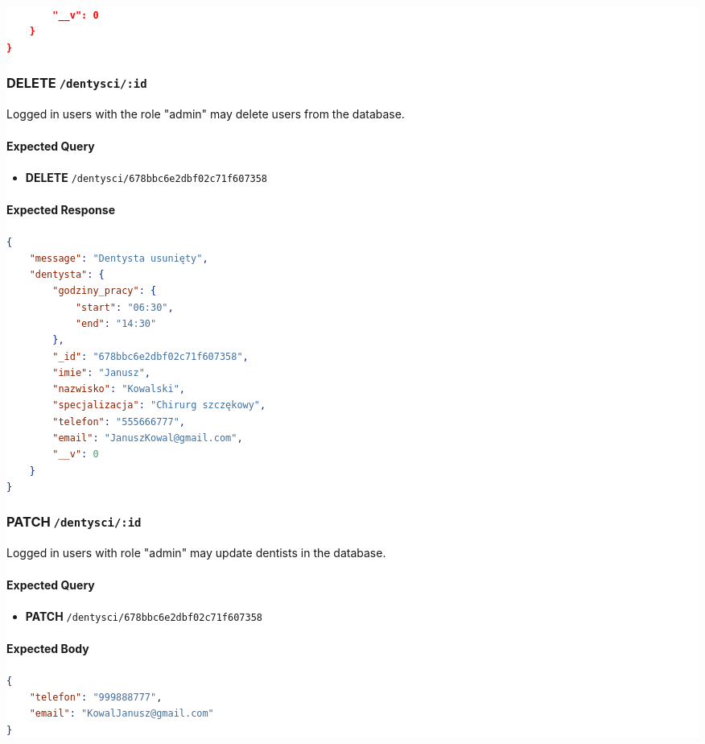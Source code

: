 ```json
        "__v": 0
    }
}
```


### **DELETE** `/dentysci/:id`


Logged in users with the role "admin" may delete users from the database.


#### Expected Query


- **DELETE** `/dentysci/678bbc6e2dbf02c71f607358`


#### Expected Response
```json
{
    "message": "Dentysta usunięty",
    "dentysta": {
        "godziny_pracy": {
            "start": "06:30",
            "end": "14:30"
        },
        "_id": "678bbc6e2dbf02c71f607358",
        "imie": "Janusz",
        "nazwisko": "Kowalski",
        "specjalizacja": "Chirurg szczękowy",
        "telefon": "555666777",
        "email": "JanuszKowal@gmail.com",
        "__v": 0
    }
}
```


### **PATCH** `/dentysci/:id`


Logged in users with role "admin" may update dentists in the database.


#### Expected Query


- **PATCH** `/dentysci/678bbc6e2dbf02c71f607358`


#### Expected Body
```json
{
    "telefon": "999888777",
    "email": "KowalJanusz@gmail.com"
}
```
